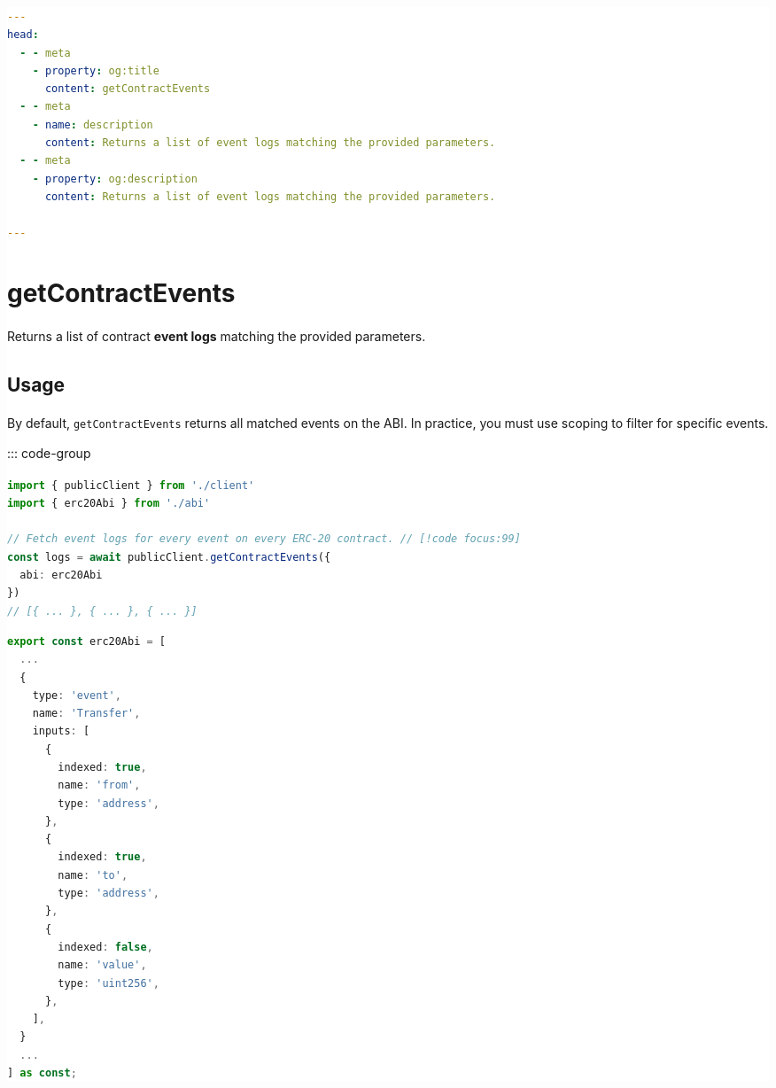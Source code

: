 ```yaml
---
head:
  - - meta
    - property: og:title
      content: getContractEvents
  - - meta
    - name: description
      content: Returns a list of event logs matching the provided parameters. 
  - - meta
    - property: og:description
      content: Returns a list of event logs matching the provided parameters. 

---
```


# getContractEvents

Returns a list of contract **event logs** matching the provided parameters.

## Usage

By default, `getContractEvents` returns all matched events on the ABI. In practice, you must use scoping to filter for specific events.

::: code-group

```ts [example.ts]
import { publicClient } from './client'
import { erc20Abi } from './abi'

// Fetch event logs for every event on every ERC-20 contract. // [!code focus:99]
const logs = await publicClient.getContractEvents({ 
  abi: erc20Abi 
})
// [{ ... }, { ... }, { ... }]
```

```ts [abi.ts]
export const erc20Abi = [
  ...
  {
    type: 'event',
    name: 'Transfer',
    inputs: [
      {
        indexed: true,
        name: 'from',
        type: 'address',
      },
      {
        indexed: true,
        name: 'to',
        type: 'address',
      },
      {
        indexed: false,
        name: 'value',
        type: 'uint256',
      },
    ],
  }
  ...
] as const;
```